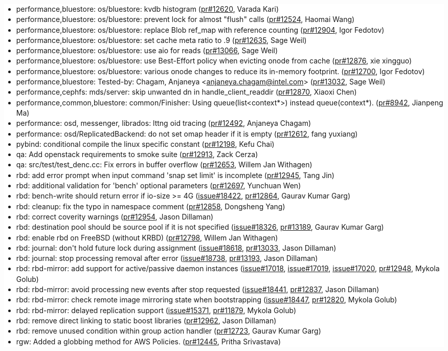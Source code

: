 - performance,bluestore: os/bluestore: kvdb histogram ([pr#12620](http://github.com/ceph/ceph/pull/12620), Varada Kari)
- performance,bluestore: os/bluestore: prevent lock for almost "flush" calls ([pr#12524](http://github.com/ceph/ceph/pull/12524), Haomai Wang)
- performance,bluestore: os/bluestore: replace Blob ref\_map with reference counting ([pr#12904](http://github.com/ceph/ceph/pull/12904), Igor Fedotov)
- performance,bluestore: os/bluestore: set cache meta ratio to .9 ([pr#12635](http://github.com/ceph/ceph/pull/12635), Sage Weil)
- performance,bluestore: os/bluestore: use aio for reads ([pr#13066](http://github.com/ceph/ceph/pull/13066), Sage Weil)
- performance,bluestore: os/bluestore: use Best-Effort policy when evicting onode from cache ([pr#12876](http://github.com/ceph/ceph/pull/12876), xie xingguo)
- performance,bluestore: os/bluestore: various onode changes to reduce its in-memory footprint. ([pr#12700](http://github.com/ceph/ceph/pull/12700), Igor Fedotov)
- performance,bluestore: Tested-by: Chagam, Anjaneya <[anjaneya.chagam@intel.com](mailto:anjaneya.chagam@intel.com)\> ([pr#13032](http://github.com/ceph/ceph/pull/13032), Sage Weil)
- performance,cephfs: mds/server: skip unwanted dn in handle\_client\_readdir ([pr#12870](http://github.com/ceph/ceph/pull/12870), Xiaoxi Chen)
- performance,common,bluestore: common/Finisher: Using queue(list<context\*>) instead queue(context\*). ([pr#8942](http://github.com/ceph/ceph/pull/8942), Jianpeng Ma)
- performance: osd, messenger, librados: lttng oid tracing ([pr#12492](http://github.com/ceph/ceph/pull/12492), Anjaneya Chagam)
- performance: osd/ReplicatedBackend: do not set omap header if it is empty ([pr#12612](http://github.com/ceph/ceph/pull/12612), fang yuxiang)
- pybind: conditional compile the linux specific constant ([pr#12198](http://github.com/ceph/ceph/pull/12198), Kefu Chai)
- qa: Add openstack requirements to smoke suite ([pr#12913](http://github.com/ceph/ceph/pull/12913), Zack Cerza)
- qa: src/test/test\_denc.cc: Fix errors in buffer overflow ([pr#12653](http://github.com/ceph/ceph/pull/12653), Willem Jan Withagen)
- rbd: add error prompt when input command 'snap set limit' is incomplete ([pr#12945](http://github.com/ceph/ceph/pull/12945), Tang Jin)
- rbd: additional validation for 'bench' optional parameters ([pr#12697](http://github.com/ceph/ceph/pull/12697), Yunchuan Wen)
- rbd: bench-write should return error if io-size >= 4G ([issue#18422](http://tracker.ceph.com/issues/18422), [pr#12864](http://github.com/ceph/ceph/pull/12864), Gaurav Kumar Garg)
- rbd: cleanup: fix the typo in namespace comment ([pr#12858](http://github.com/ceph/ceph/pull/12858), Dongsheng Yang)
- rbd: correct coverity warnings ([pr#12954](http://github.com/ceph/ceph/pull/12954), Jason Dillaman)
- rbd: destination pool should be source pool if it is not specified ([issue#18326](http://tracker.ceph.com/issues/18326), [pr#13189](http://github.com/ceph/ceph/pull/13189), Gaurav Kumar Garg)
- rbd: enable rbd on FreeBSD (without KRBD) ([pr#12798](http://github.com/ceph/ceph/pull/12798), Willem Jan Withagen)
- rbd: journal: don't hold future lock during assignment ([issue#18618](http://tracker.ceph.com/issues/18618), [pr#13033](http://github.com/ceph/ceph/pull/13033), Jason Dillaman)
- rbd: journal: stop processing removal after error ([issue#18738](http://tracker.ceph.com/issues/18738), [pr#13193](http://github.com/ceph/ceph/pull/13193), Jason Dillaman)
- rbd: rbd-mirror: add support for active/passive daemon instances ([issue#17018](http://tracker.ceph.com/issues/17018), [issue#17019](http://tracker.ceph.com/issues/17019), [issue#17020](http://tracker.ceph.com/issues/17020), [pr#12948](http://github.com/ceph/ceph/pull/12948), Mykola Golub)
- rbd: rbd-mirror: avoid processing new events after stop requested ([issue#18441](http://tracker.ceph.com/issues/18441), [pr#12837](http://github.com/ceph/ceph/pull/12837), Jason Dillaman)
- rbd: rbd-mirror: check remote image mirroring state when bootstrapping ([issue#18447](http://tracker.ceph.com/issues/18447), [pr#12820](http://github.com/ceph/ceph/pull/12820), Mykola Golub)
- rbd: rbd-mirror: delayed replication support ([issue#15371](http://tracker.ceph.com/issues/15371), [pr#11879](http://github.com/ceph/ceph/pull/11879), Mykola Golub)
- rbd: remove direct linking to static boost libraries ([pr#12962](http://github.com/ceph/ceph/pull/12962), Jason Dillaman)
- rbd: remove unused condition within group action handler ([pr#12723](http://github.com/ceph/ceph/pull/12723), Gaurav Kumar Garg)
- rgw: Added a globbing method for AWS Policies. ([pr#12445](http://github.com/ceph/ceph/pull/12445), Pritha Srivastava)